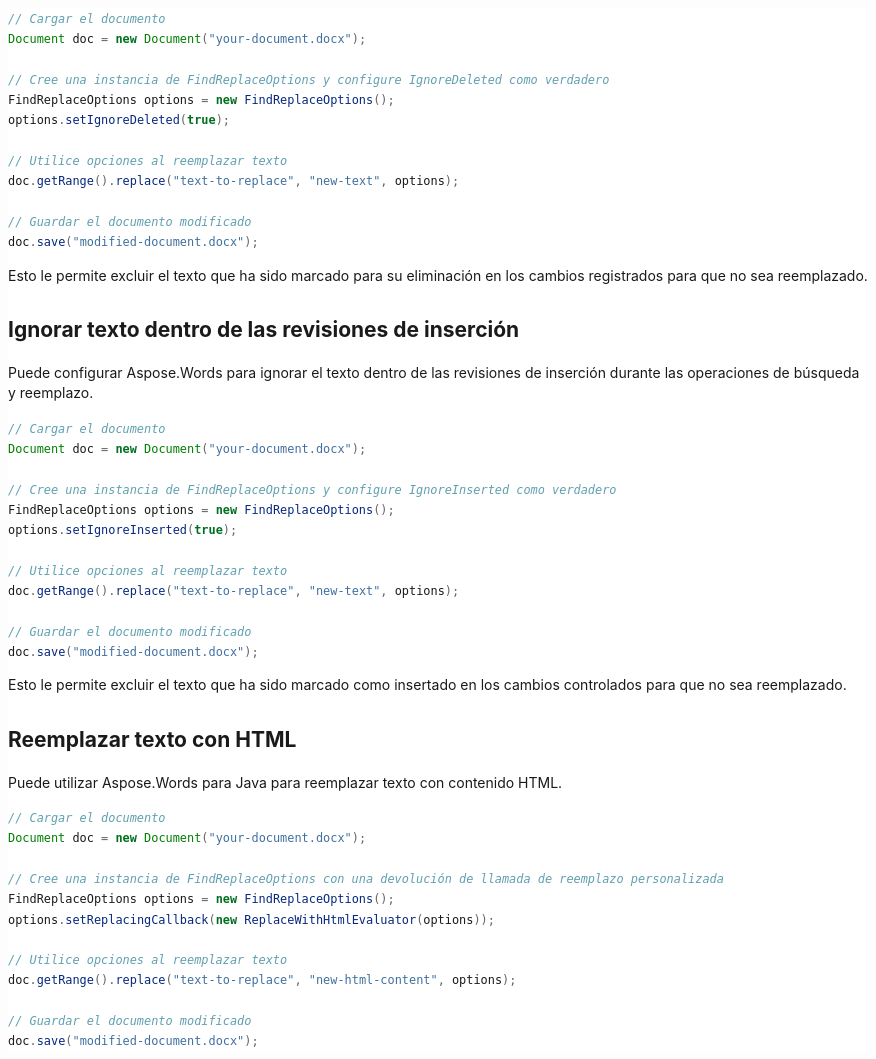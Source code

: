 ```java
// Cargar el documento
Document doc = new Document("your-document.docx");

// Cree una instancia de FindReplaceOptions y configure IgnoreDeleted como verdadero
FindReplaceOptions options = new FindReplaceOptions();
options.setIgnoreDeleted(true);

// Utilice opciones al reemplazar texto
doc.getRange().replace("text-to-replace", "new-text", options);

// Guardar el documento modificado
doc.save("modified-document.docx");
```

Esto le permite excluir el texto que ha sido marcado para su eliminación en los cambios registrados para que no sea reemplazado.

## Ignorar texto dentro de las revisiones de inserción

Puede configurar Aspose.Words para ignorar el texto dentro de las revisiones de inserción durante las operaciones de búsqueda y reemplazo.

```java
// Cargar el documento
Document doc = new Document("your-document.docx");

// Cree una instancia de FindReplaceOptions y configure IgnoreInserted como verdadero
FindReplaceOptions options = new FindReplaceOptions();
options.setIgnoreInserted(true);

// Utilice opciones al reemplazar texto
doc.getRange().replace("text-to-replace", "new-text", options);

// Guardar el documento modificado
doc.save("modified-document.docx");
```

Esto le permite excluir el texto que ha sido marcado como insertado en los cambios controlados para que no sea reemplazado.

## Reemplazar texto con HTML

Puede utilizar Aspose.Words para Java para reemplazar texto con contenido HTML.

```java
// Cargar el documento
Document doc = new Document("your-document.docx");

// Cree una instancia de FindReplaceOptions con una devolución de llamada de reemplazo personalizada
FindReplaceOptions options = new FindReplaceOptions();
options.setReplacingCallback(new ReplaceWithHtmlEvaluator(options));

// Utilice opciones al reemplazar texto
doc.getRange().replace("text-to-replace", "new-html-content", options);

// Guardar el documento modificado
doc.save("modified-document.docx");
```
